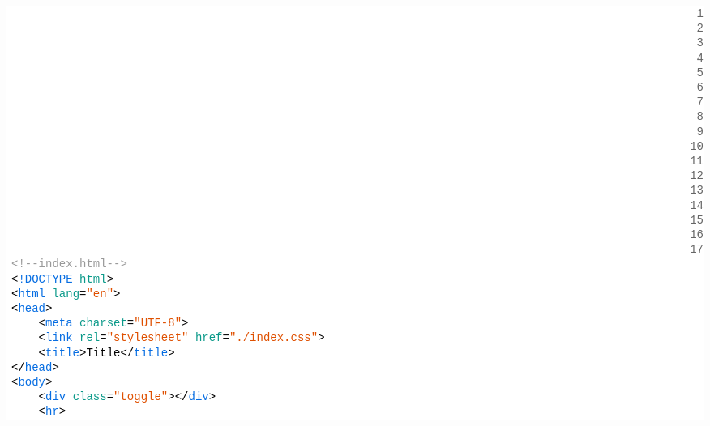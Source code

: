 <div style="margin: 0; padding: 0; word-break: normal; text-align: right; color: #666; font-family: Consolas, 'Liberation Mono', Menlo, Courier, monospace !important; line-height: 130%;">
<div style="line-height: 130%;">1</div>
<div style="line-height: 130%;">2</div>
<div style="line-height: 130%;">3</div>
<div style="line-height: 130%;">4</div>
<div style="line-height: 130%;">5</div>
<div style="line-height: 130%;">6</div>
<div style="line-height: 130%;">7</div>
<div style="line-height: 130%;">8</div>
<div style="line-height: 130%;">9</div>
<div style="line-height: 130%;">10</div>
<div style="line-height: 130%;">11</div>
<div style="line-height: 130%;">12</div>
<div style="line-height: 130%;">13</div>
<div style="line-height: 130%;">14</div>
<div style="line-height: 130%;">15</div>
<div style="line-height: 130%;">16</div>
<div style="line-height: 130%;">17</div>
</div>
</td>
<td style="padding: 6px 0; text-align: left;">
<div style="margin: 0; padding: 0; color: #010101; font-family: Consolas, 'Liberation Mono', Menlo, Courier, monospace !important; line-height: 130%;">
<div style="padding: 0 6px; white-space: pre; line-height: 130%;"><span style="color: #999999;">&lt;!--index.html--&gt;</span></div>
<div style="padding: 0 6px; white-space: pre; line-height: 130%;"><span style="color: #010101;">&lt;</span><span style="color: #066de2;">!DOCTYPE</span>&nbsp;<span style="color: #0a9989;">html</span><span style="color: #010101;">&gt;</span></div>
<div style="padding: 0 6px; white-space: pre; line-height: 130%;"><span style="color: #010101;">&lt;</span><span style="color: #066de2;">html</span>&nbsp;<span style="color: #0a9989;">lang</span>=<span style="color: #df5000;">"en"</span><span style="color: #0a9989;"></span><span style="color: #010101;">&gt;</span></div>
<div style="padding: 0 6px; white-space: pre; line-height: 130%;"><span style="color: #010101;">&lt;</span><span style="color: #066de2;">head</span><span style="color: #010101;">&gt;</span></div>
<div style="padding: 0 6px; white-space: pre; line-height: 130%;">&nbsp;&nbsp;&nbsp;&nbsp;<span style="color: #010101;">&lt;</span><span style="color: #066de2;">meta</span>&nbsp;<span style="color: #0a9989;">charset</span>=<span style="color: #df5000;">"UTF-8"</span><span style="color: #0a9989;"></span><span style="color: #010101;">&gt;</span></div>
<div style="padding: 0 6px; white-space: pre; line-height: 130%;">&nbsp;&nbsp;&nbsp;&nbsp;<span style="color: #010101;">&lt;</span><span style="color: #066de2;">link</span>&nbsp;<span style="color: #0a9989;">rel</span>=<span style="color: #df5000;">"stylesheet"</span><span style="color: #0a9989;"></span>&nbsp;<span style="color: #0a9989;">href</span>=<span style="color: #df5000;">"./index.css"</span><span style="color: #0a9989;"></span><span style="color: #010101;">&gt;</span></div>
<div style="padding: 0 6px; white-space: pre; line-height: 130%;">&nbsp;&nbsp;&nbsp;&nbsp;<span style="color: #010101;">&lt;</span><span style="color: #066de2;">title</span><span style="color: #010101;">&gt;</span>Title<span style="color: #010101;">&lt;</span><span style="color: #010101;">/</span><span style="color: #066de2;">title</span><span style="color: #010101;">&gt;</span></div>
<div style="padding: 0 6px; white-space: pre; line-height: 130%;"><span style="color: #010101;">&lt;</span><span style="color: #010101;">/</span><span style="color: #066de2;">head</span><span style="color: #010101;">&gt;</span></div>
<div style="padding: 0 6px; white-space: pre; line-height: 130%;"><span style="color: #010101;">&lt;</span><span style="color: #066de2;">body</span><span style="color: #010101;">&gt;</span></div>
<div style="padding: 0 6px; white-space: pre; line-height: 130%;">&nbsp;&nbsp;&nbsp;&nbsp;<span style="color: #010101;">&lt;</span><span style="color: #066de2;">div</span>&nbsp;<span style="color: #0a9989;">class</span>=<span style="color: #df5000;">"toggle"</span><span style="color: #0a9989;"></span><span style="color: #010101;">&gt;</span><span style="color: #010101;">&lt;</span><span style="color: #010101;">/</span><span style="color: #066de2;">div</span><span style="color: #010101;">&gt;</span></div>
<div style="padding: 0 6px; white-space: pre; line-height: 130%;">&nbsp;&nbsp;&nbsp;&nbsp;<span style="color: #010101;">&lt;</span><span style="color: #066de2;">hr</span><span style="color: #010101;">&gt;</span></div>